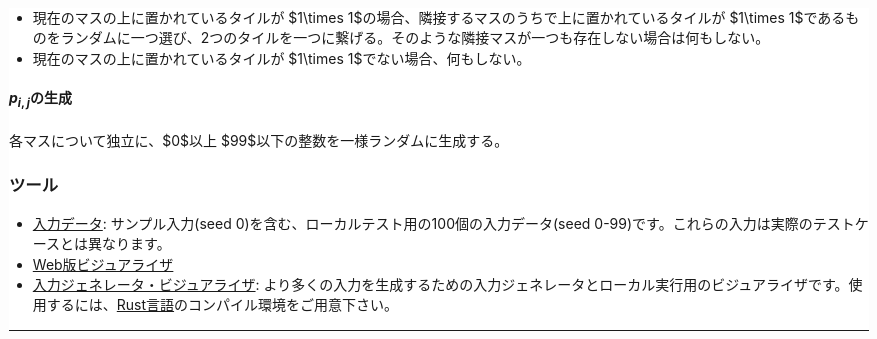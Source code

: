 <ul>

<li>
現在のマスの上に置かれているタイルが $1\times 1$の場合、隣接するマスのうちで上に置かれているタイルが $1\times 1$であるものをランダムに一つ選び、2つのタイルを一つに繋げる。そのような隣接マスが一つも存在しない場合は何もしない。
</li>

<li>
現在のマスの上に置かれているタイルが $1\times 1$でない場合、何もしない。
</li>

</ul>

#### **$p_{i,j}$の生成**

<p>
各マスについて独立に、$0$以上 $99$以下の整数を一様ランダムに生成する。
</p>

</section>

</div>

<div>

<section>

### **ツール**

<ul>

<li>
<a href="https://img.atcoder.jp/ahc002/8c847d8177acc2dd417be4327252e39e.zip">入力データ</a>: サンプル入力(seed 0)を含む、ローカルテスト用の100個の入力データ(seed 0-99)です。これらの入力は実際のテストケースとは異なります。
</li>

<li>
<a href="https://img.atcoder.jp/ahc002/e5b2b399792299b5b35543c219e89601.html">Web版ビジュアライザ</a>
</li>

<li>
<a href="https://img.atcoder.jp/ahc002/c993bb7f09d9f8857fc90951fc6af11d.zip">入力ジェネレータ・ビジュアライザ</a>: より多くの入力を生成するための入力ジェネレータとローカル実行用のビジュアライザです。使用するには、<a href="https://www.rust-lang.org/ja">Rust言語</a>のコンパイル環境をご用意下さい。
</li>

</ul>

</section>

</div>

</div>

---

<div>

<section>
